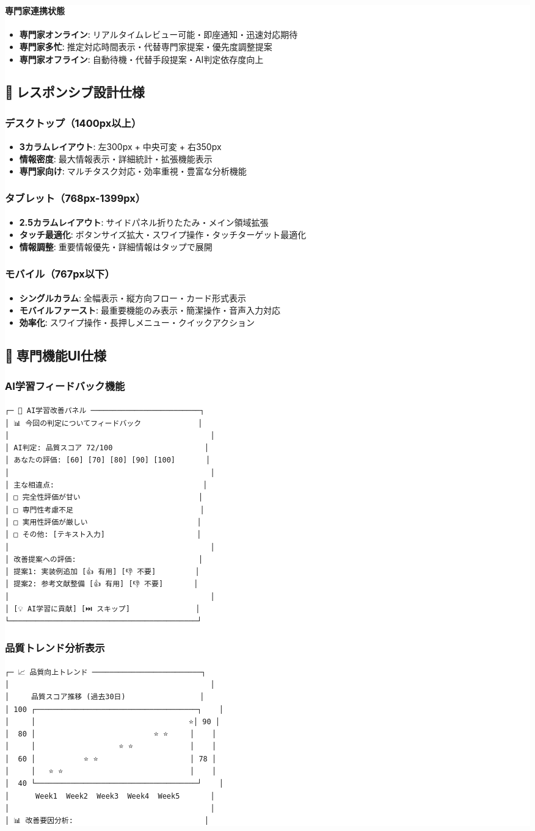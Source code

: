 #### 専門家連携状態
- **専門家オンライン**: リアルタイムレビュー可能・即座通知・迅速対応期待
- **専門家多忙**: 推定対応時間表示・代替専門家提案・優先度調整提案
- **専門家オフライン**: 自動待機・代替手段提案・AI判定依存度向上

## 📱 レスポンシブ設計仕様

### デスクトップ（1400px以上）
- **3カラムレイアウト**: 左300px + 中央可変 + 右350px
- **情報密度**: 最大情報表示・詳細統計・拡張機能表示
- **専門家向け**: マルチタスク対応・効率重視・豊富な分析機能

### タブレット（768px-1399px）
- **2.5カラムレイアウト**: サイドパネル折りたたみ・メイン領域拡張
- **タッチ最適化**: ボタンサイズ拡大・スワイプ操作・タッチターゲット最適化
- **情報調整**: 重要情報優先・詳細情報はタップで展開

### モバイル（767px以下）
- **シングルカラム**: 全幅表示・縦方向フロー・カード形式表示
- **モバイルファースト**: 最重要機能のみ表示・簡潔操作・音声入力対応
- **効率化**: スワイプ操作・長押しメニュー・クイックアクション

## 🎯 専門機能UI仕様

### AI学習フィードバック機能
```
┌─ 🧠 AI学習改善パネル ─────────────────────────┐
│ 📊 今回の判定についてフィードバック             │
│                                              │
│ AI判定: 品質スコア 72/100                     │
│ あなたの評価: [60] [70] [80] [90] [100]       │
│                                              │
│ 主な相違点:                                  │
│ □ 完全性評価が甘い                           │
│ □ 専門性考慮不足                             │
│ □ 実用性評価が厳しい                         │
│ □ その他: [テキスト入力]                     │
│                                              │
│ 改善提案への評価:                            │
│ 提案1: 実装例追加 [👍 有用] [👎 不要]         │
│ 提案2: 参考文献整備 [👍 有用] [👎 不要]       │
│                                              │
│ [💡 AI学習に貢献] [⏭️ スキップ]               │
└───────────────────────────────────────────┘
```

### 品質トレンド分析表示
```
┌─ 📈 品質向上トレンド ─────────────────────────┐
│                                              │
│     品質スコア推移 (過去30日)                 │
│ 100 ┌─────────────────────────────────────┐    │
│     │                                   ⭐│ 90 │
│  80 │                           ⭐ ⭐     │    │
│     │                   ⭐ ⭐             │    │
│  60 │           ⭐ ⭐                     │ 78 │
│     │   ⭐ ⭐                             │    │
│  40 └─────────────────────────────────────┘    │
│      Week1  Week2  Week3  Week4  Week5       │
│                                              │
│ 📊 改善要因分析:                              │
```